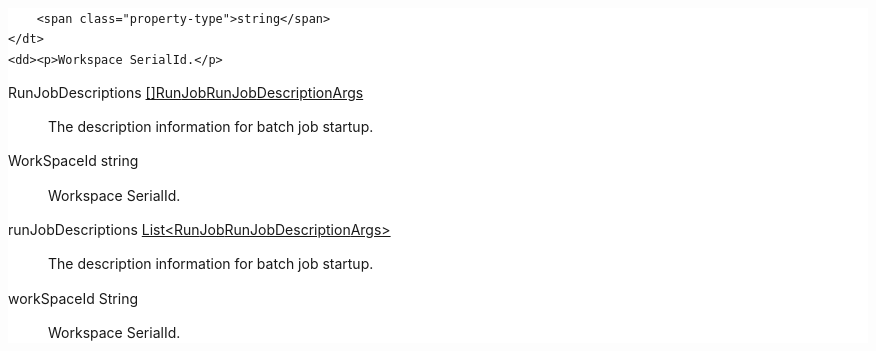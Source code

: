         <span class="property-type">string</span>
    </dt>
    <dd><p>Workspace SerialId.</p>
</dd></dl>
</pulumi-choosable>
</div>

<div>
<pulumi-choosable type="language" values="go">
<dl class="resources-properties"><dt class="property-optional property-replacement"
            title="Optional">
        <span id="state_runjobdescriptions_go">
<a data-swiftype-name="resource-property" data-swiftype-type="text" href="#state_runjobdescriptions_go" style="color: inherit; text-decoration: inherit;">Run<wbr>Job<wbr>Descriptions</a>
</span>
        <span class="property-indicator"></span>
        <span class="property-type"><a href="#runjobrunjobdescription">[]Run<wbr>Job<wbr>Run<wbr>Job<wbr>Description<wbr>Args</a></span>
    </dt>
    <dd><p>The description information for batch job startup.</p>
</dd><dt class="property-optional property-replacement"
            title="Optional">
        <span id="state_workspaceid_go">
<a data-swiftype-name="resource-property" data-swiftype-type="text" href="#state_workspaceid_go" style="color: inherit; text-decoration: inherit;">Work<wbr>Space<wbr>Id</a>
</span>
        <span class="property-indicator"></span>
        <span class="property-type">string</span>
    </dt>
    <dd><p>Workspace SerialId.</p>
</dd></dl>
</pulumi-choosable>
</div>

<div>
<pulumi-choosable type="language" values="java">
<dl class="resources-properties"><dt class="property-optional property-replacement"
            title="Optional">
        <span id="state_runjobdescriptions_java">
<a data-swiftype-name="resource-property" data-swiftype-type="text" href="#state_runjobdescriptions_java" style="color: inherit; text-decoration: inherit;">run<wbr>Job<wbr>Descriptions</a>
</span>
        <span class="property-indicator"></span>
        <span class="property-type"><a href="#runjobrunjobdescription">List&lt;Run<wbr>Job<wbr>Run<wbr>Job<wbr>Description<wbr>Args&gt;</a></span>
    </dt>
    <dd><p>The description information for batch job startup.</p>
</dd><dt class="property-optional property-replacement"
            title="Optional">
        <span id="state_workspaceid_java">
<a data-swiftype-name="resource-property" data-swiftype-type="text" href="#state_workspaceid_java" style="color: inherit; text-decoration: inherit;">work<wbr>Space<wbr>Id</a>
</span>
        <span class="property-indicator"></span>
        <span class="property-type">String</span>
    </dt>
    <dd><p>Workspace SerialId.</p>
</dd></dl>
</pulumi-choosable>
</div>
